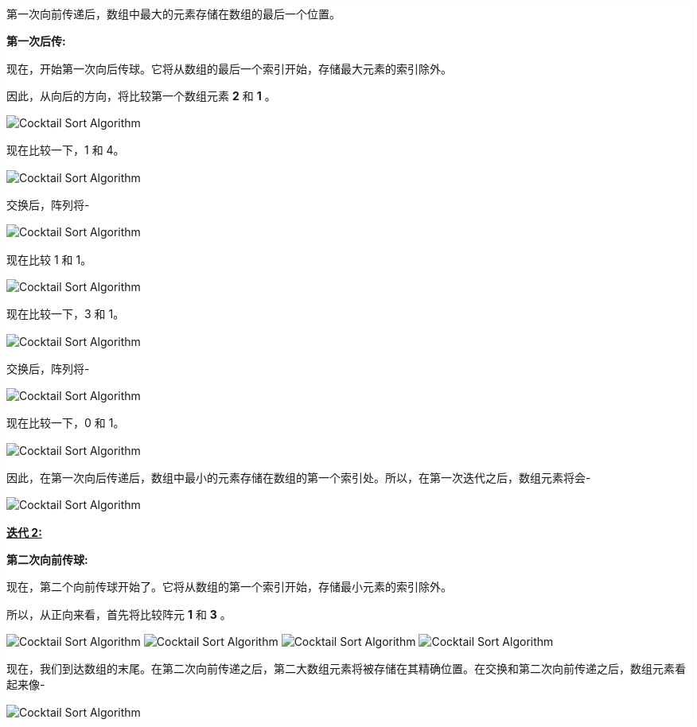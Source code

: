 第一次向前传递后，数组中最大的元素存储在数组的最后一个位置。

**第一次后传:**

现在，开始第一次向后传球。它将从数组的最后一个索引开始，存储最大元素的索引除外。

因此，从向后的方向，将比较第一个数组元素 **2** 和 **1** 。

![Cocktail Sort Algorithm](../Images/e525a97988e4f4a4a41d58efc257095a.png)

现在比较一下，1 和 4。

![Cocktail Sort Algorithm](../Images/0c86087479e735aeeadb4af195855337.png)

交换后，阵列将-

![Cocktail Sort Algorithm](../Images/25484f97d9dd0868a52b9e70d021ce88.png)

现在比较 1 和 1。

![Cocktail Sort Algorithm](../Images/e5ecf39c5802200dbd0ded03162538d2.png)

现在比较一下，3 和 1。

![Cocktail Sort Algorithm](../Images/3c83f7d1afe5b0ed224d10709d81759e.png)

交换后，阵列将-

![Cocktail Sort Algorithm](../Images/65dce5a28fa4810135107dbfb6d3a50b.png)

现在比较一下，0 和 1。

![Cocktail Sort Algorithm](../Images/c2ff90912e0f9e9969fa9afc9af77306.png)

因此，在第一次向后传递后，数组中最小的元素存储在数组的第一个索引处。所以，在第一次迭代之后，数组元素将会-

![Cocktail Sort Algorithm](../Images/d78ba855ca353ec9578e5a6d805a3ade.png)

**<u>迭代 2:</u>**

**第二次向前传球:**

现在，第二个向前传球开始了。它将从数组的第一个索引开始，存储最小元素的索引除外。

所以，从正向来看，首先将比较阵元 **1** 和 **3** 。

![Cocktail Sort Algorithm](../Images/23343b27b22af7b0d28f04de17c07854.png)
![Cocktail Sort Algorithm](../Images/e270d0a3eaaa7bfb8eb90429e468de8a.png)
![Cocktail Sort Algorithm](../Images/9989cfeaf2ff4f6724533167b44fb711.png)
![Cocktail Sort Algorithm](../Images/7c0107f127149cefb51f5294b25b3e51.png)

现在，我们到达数组的末尾。在第二次向前传递之后，第二大数组元素将被存储在其精确位置。在交换和第二次向前传递之后，数组元素看起来像-

![Cocktail Sort Algorithm](../Images/92f2645b6c90eec65334b80518746325.png)
